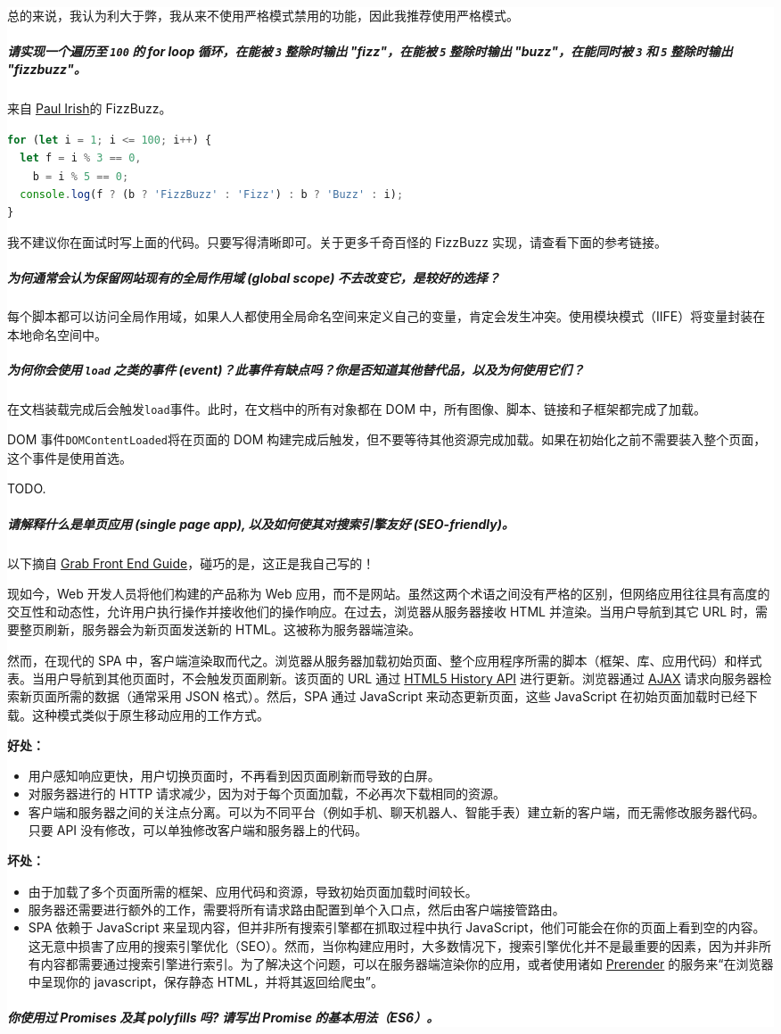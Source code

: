 总的来说，我认为利大于弊，我从来不使用严格模式禁用的功能，因此我推荐使用严格模式。

##### 请实现一个遍历至 `100` 的 for loop 循环，在能被 `3` 整除时输出 **"fizz"**，在能被 `5` 整除时输出 **"buzz"**，在能同时被 `3` 和 `5` 整除时输出 **"fizzbuzz"**。

来自 [Paul Irish](https://gist.github.com/jaysonrowe/1592432#gistcomment-790724)的 FizzBuzz。

```js
for (let i = 1; i <= 100; i++) {
  let f = i % 3 == 0,
    b = i % 5 == 0;
  console.log(f ? (b ? 'FizzBuzz' : 'Fizz') : b ? 'Buzz' : i);
}
```

我不建议你在面试时写上面的代码。只要写得清晰即可。关于更多千奇百怪的 FizzBuzz 实现，请查看下面的参考链接。

##### 为何通常会认为保留网站现有的全局作用域 (global scope) 不去改变它，是较好的选择？

每个脚本都可以访问全局作用域，如果人人都使用全局命名空间来定义自己的变量，肯定会发生冲突。使用模块模式（IIFE）将变量封装在本地命名空间中。

##### 为何你会使用 `load` 之类的事件 (event)？此事件有缺点吗？你是否知道其他替代品，以及为何使用它们？

在文档装载完成后会触发`load`事件。此时，在文档中的所有对象都在 DOM 中，所有图像、脚本、链接和子框架都完成了加载。

DOM 事件`DOMContentLoaded`将在页面的 DOM 构建完成后触发，但不要等待其他资源完成加载。如果在初始化之前不需要装入整个页面，这个事件是使用首选。

TODO.

##### 请解释什么是单页应用 (single page app), 以及如何使其对搜索引擎友好 (SEO-friendly)。

以下摘自 [Grab Front End Guide](https://github.com/grab/front-end-guide)，碰巧的是，这正是我自己写的！

现如今，Web 开发人员将他们构建的产品称为 Web 应用，而不是网站。虽然这两个术语之间没有严格的区别，但网络应用往往具有高度的交互性和动态性，允许用户执行操作并接收他们的操作响应。在过去，浏览器从服务器接收 HTML 并渲染。当用户导航到其它 URL 时，需要整页刷新，服务器会为新页面发送新的 HTML。这被称为服务器端渲染。

然而，在现代的 SPA 中，客户端渲染取而代之。浏览器从服务器加载初始页面、整个应用程序所需的脚本（框架、库、应用代码）和样式表。当用户导航到其他页面时，不会触发页面刷新。该页面的 URL 通过 [HTML5 History API](https://developer.mozilla.org/en-US/docs/Web/API/History_API) 进行更新。浏览器通过 [AJAX](https://developer.mozilla.org/en-US/docs/AJAX/Getting_Started) 请求向服务器检索新页面所需的数据（通常采用 JSON 格式）。然后，SPA 通过 JavaScript 来动态更新页面，这些 JavaScript 在初始页面加载时已经下载。这种模式类似于原生移动应用的工作方式。

**好处：**

* 用户感知响应更快，用户切换页面时，不再看到因页面刷新而导致的白屏。
* 对服务器进行的 HTTP 请求减少，因为对于每个页面加载，不必再次下载相同的资源。
* 客户端和服务器之间的关注点分离。可以为不同平台（例如手机、聊天机器人、智能手表）建立新的客户端，而无需修改服务器代码。只要 API 没有修改，可以单独修改客户端和服务器上的代码。

**坏处：**

* 由于加载了多个页面所需的框架、应用代码和资源，导致初始页面加载时间较长。
* 服务器还需要进行额外的工作，需要将所有请求路由配置到单个入口点，然后由客户端接管路由。
* SPA 依赖于 JavaScript 来呈现内容，但并非所有搜索引擎都在抓取过程中执行 JavaScript，他们可能会在你的页面上看到空的内容。这无意中损害了应用的搜索引擎优化（SEO）。然而，当你构建应用时，大多数情况下，搜索引擎优化并不是最重要的因素，因为并非所有内容都需要通过搜索引擎进行索引。为了解决这个问题，可以在服务器端渲染你的应用，或者使用诸如 [Prerender](https://prerender.io/) 的服务来“在浏览器中呈现你的 javascript，保存静态 HTML，并将其返回给爬虫”。

##### 你使用过 Promises 及其 polyfills 吗? 请写出 Promise 的基本用法（ES6）。
